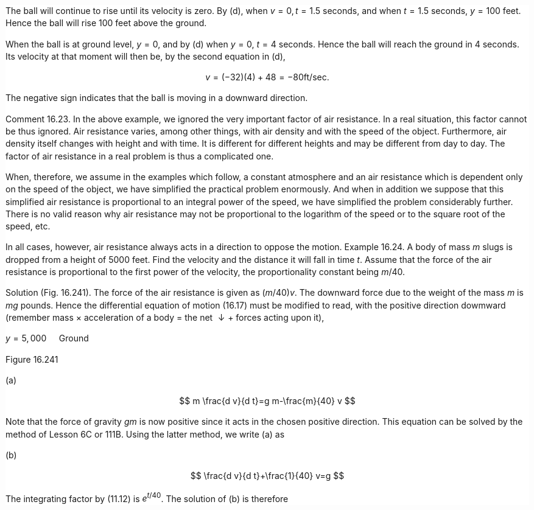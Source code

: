 The ball will continue to rise until its velocity is zero. By (d), when $v=0, t=1.5$ seconds, and when $t=1.5$ seconds, $y=100$ feet. Hence the ball will rise 100 feet above the ground.

When the ball is at ground level, $y=0$, and by (d) when $y=0$, $t=4$ seconds. Hence the ball will reach the ground in 4 seconds. Its velocity at that moment will then be, by the second equation in (d),

$$
v=(-32)(4)+48=-80 \mathrm{ft} / \mathrm{sec} \text {. }
$$

The negative sign indicates that the ball is moving in a downward direction.

Comment 16.23. In the above example, we ignored the very important factor of air resistance. In a real situation, this factor cannot be thus ignored. Air resistance varies, among other things, with air density and with the speed of the object. Furthermore, air density itself changes with height and with time. It is different for different heights and may be different from day to day. The factor of air resistance in a real problem is thus a complicated one.

When, therefore, we assume in the examples which follow, a constant atmosphere and an air resistance which is dependent only on the speed of the object, we have simplified the practical problem enormously. And when in addition we suppose that this simplified air resistance is proportional to an integral power of the speed, we have simplified the problem considerably further. There is no valid reason why air resistance may not be proportional to the logarithm of the speed or to the square root of the speed, etc.

In all cases, however, air resistance always acts in a direction to oppose the motion. Example 16.24. A body of mass $m$ slugs is dropped from a height of 5000 feet. Find the velocity and the distance it will fall in time $t$. Assume that the force of the air resistance is proportional to the first power of the velocity, the proportionality constant being $m / 40$.

Solution (Fig. 16.241). The force of the air resistance is given as $(m / 40) v$. The downward force due to the weight of the mass $m$ is $m g$ pounds. Hence the differential equation of motion (16.17) must be modified to read, with the positive direction dowmward (remember mass $\times$ acceleration of a body = the net $\downarrow+$ forces acting upon it),

$y=5,000 \quad$ Ground

Figure 16.241

(a)

$$
m \frac{d v}{d t}=g m-\frac{m}{40} v
$$

Note that the force of gravity $g m$ is now positive since it acts in the chosen positive direction. This equation can be solved by the method of Lesson $6 \mathrm{C}$ or $11 \mathrm{1B}$. Using the latter method, we write (a) as

(b)

$$
\frac{d v}{d t}+\frac{1}{40} v=g
$$

The integrating factor by $(11.12)$ is $e^{t / 40}$. The solution of (b) is therefore
